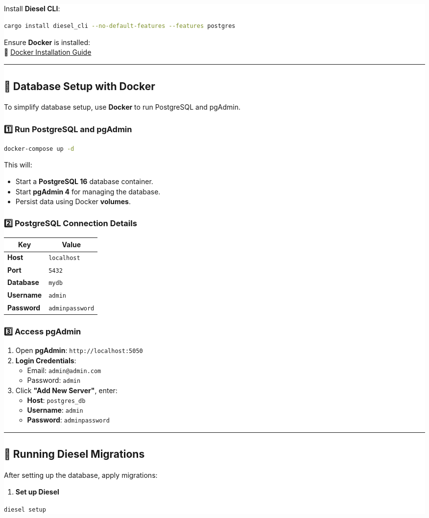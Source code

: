 Install **Diesel CLI**:
```sh
cargo install diesel_cli --no-default-features --features postgres
```

Ensure **Docker** is installed:  
🔗 [Docker Installation Guide](https://docs.docker.com/get-docker/)

---

## 🐳 **Database Setup with Docker**
To simplify database setup, use **Docker** to run PostgreSQL and pgAdmin.

### **1️⃣ Run PostgreSQL and pgAdmin**
```sh
docker-compose up -d
```
This will:
- Start a **PostgreSQL 16** database container.
- Start **pgAdmin 4** for managing the database.
- Persist data using Docker **volumes**.

### **2️⃣ PostgreSQL Connection Details**
| Key             | Value             |
|----------------|------------------|
| **Host**       | `localhost`       |
| **Port**       | `5432`            |
| **Database**   | `mydb`            |
| **Username**   | `admin`           |
| **Password**   | `adminpassword`   |

### **3️⃣ Access pgAdmin**
1. Open **pgAdmin**: `http://localhost:5050`
2. **Login Credentials**:
   - Email: `admin@admin.com`
   - Password: `admin`
3. Click **"Add New Server"**, enter:
   - **Host**: `postgres_db`
   - **Username**: `admin`
   - **Password**: `adminpassword`

---

## 🔄 **Running Diesel Migrations**
After setting up the database, apply migrations:

1. **Set up Diesel**
```sh
diesel setup
```
